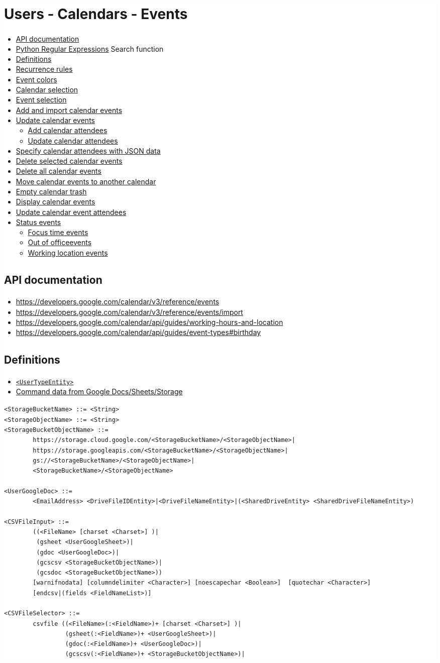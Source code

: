 # Users - Calendars - Events
- [API documentation](#api-documentation)
- [Python Regular Expressions](Python-Regular-Expressions) Search function
- [Definitions](#definitions)
- [Recurrence rules](#recurrence-rules)
- [Event colors](#event-colors)
- [Calendar selection](#calendar-selection)
- [Event selection](#event-selection)
- [Add and import calendar events](#add-and-import-calendar-events)
- [Update calendar events](#update-calendar-events)
  - [Add calendar attendees](#add-calendar-attendees)
  - [Update calendar attendees](#update-calendar-attendees)
- [Specify calendar attendees with JSON data](#specify-calendar-attendees-with-json-data)
- [Delete selected calendar events](#delete-selected-calendar-events)
- [Delete all calendar events](#delete-all-calendar-events)
- [Move calendar events to another calendar](#move-calendar-events-to-another-calendar)
- [Empty calendar trash](#empty-calendar-trash)
- [Display calendar events](#display-calendar-events)
- [Update calendar event attendees](#update-calendar-event-attendees)
- [Status events](#status-events)
  - [Focus time events](#focus-time-events)
  - [Out of officeevents](#out-of-office-events)
  - [Working location events](#working-location-events)

## API documentation
* https://developers.google.com/calendar/v3/reference/events
* https://developers.google.com/calendar/v3/reference/events/import
* https://developers.google.com/calendar/api/guides/working-hours-and-location
* https://developers.google.com/calendar/api/guides/event-types#birthday

## Definitions
* [`<UserTypeEntity>`](Collections-of-Users)
* [Command data from Google Docs/Sheets/Storage](Command-Data-From-Google-Docs-Sheets-Storage)
```
<StorageBucketName> ::= <String>
<StorageObjectName> ::= <String>
<StorageBucketObjectName> ::=
        https://storage.cloud.google.com/<StorageBucketName>/<StorageObjectName>|
        https://storage.googleapis.com/<StorageBucketName>/<StorageObjectName>|
        gs://<StorageBucketName>/<StorageObjectName>|
        <StorageBucketName>/<StorageObjectName>

<UserGoogleDoc> ::=
        <EmailAddress> <DriveFileIDEntity>|<DriveFileNameEntity>|(<SharedDriveEntity> <SharedDriveFileNameEntity>)

<CSVFileInput> ::=
        ((<FileName> [charset <Charset>] )|
         (gsheet <UserGoogleSheet>)|
         (gdoc <UserGoogleDoc>)|
         (gcscsv <StorageBucketObjectName>)|
         (gcsdoc <StorageBucketObjectName>))
        [warnifnodata] [columndelimiter <Character>] [noescapechar <Boolean>]  [quotechar <Character>]
        [endcsv|(fields <FieldNameList>)]

<CSVFileSelector> ::=
        csvfile ((<FileName>(:<FieldName>)+ [charset <Charset>] )|
                 (gsheet(:<FieldName>)+ <UserGoogleSheet>)|
                 (gdoc(:<FieldName>)+ <UserGoogleDoc>)|
                 (gcscsv(:<FieldName>)+ <StorageBucketObjectName>)|
```